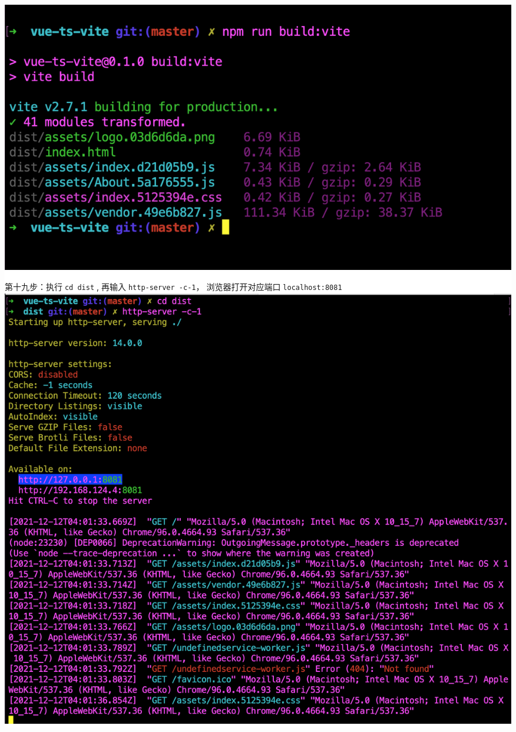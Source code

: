 ![Image text](../assets/images/vite/step18.png)

第十九步：执行 `cd dist` ,  再输入 `http-server -c-1`， 浏览器打开对应端口 `localhost:8081`
![Image text](../assets/images/vite/step19.png)

